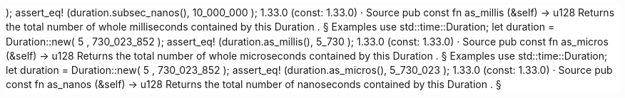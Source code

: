 );
assert_eq!
(duration.subsec_nanos(),
10_000_000
);
1.33.0 (const: 1.33.0)
·
Source
pub const fn
as_millis
(&self) ->
u128
Returns the total number of whole milliseconds contained by this
Duration
.
§
Examples
use
std::time::Duration;
let
duration = Duration::new(
5
,
730_023_852
);
assert_eq!
(duration.as_millis(),
5_730
);
1.33.0 (const: 1.33.0)
·
Source
pub const fn
as_micros
(&self) ->
u128
Returns the total number of whole microseconds contained by this
Duration
.
§
Examples
use
std::time::Duration;
let
duration = Duration::new(
5
,
730_023_852
);
assert_eq!
(duration.as_micros(),
5_730_023
);
1.33.0 (const: 1.33.0)
·
Source
pub const fn
as_nanos
(&self) ->
u128
Returns the total number of nanoseconds contained by this
Duration
.
§
